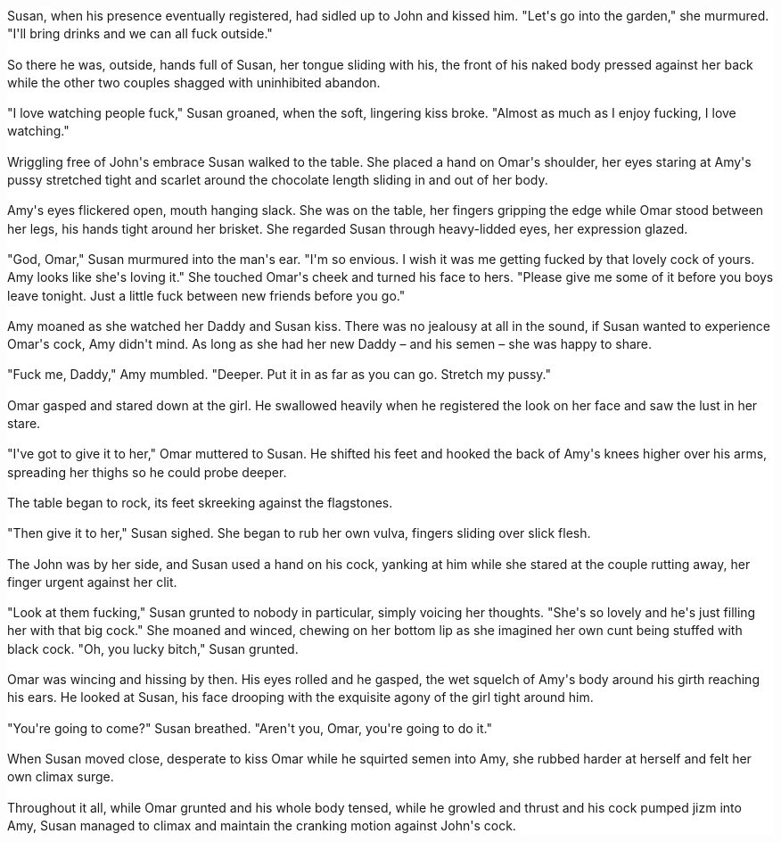 Susan, when his presence eventually registered, had sidled up to John and kissed him. "Let's go into the garden," she murmured. "I'll bring drinks and we can all fuck outside." 

So there he was, outside, hands full of Susan, her tongue sliding with his, the front of his naked body pressed against her back while the other two couples shagged with uninhibited abandon. 

"I love watching people fuck," Susan groaned, when the soft, lingering kiss broke. "Almost as much as I enjoy fucking, I love watching." 

Wriggling free of John's embrace Susan walked to the table. She placed a hand on Omar's shoulder, her eyes staring at Amy's pussy stretched tight and scarlet around the chocolate length sliding in and out of her body. 

Amy's eyes flickered open, mouth hanging slack. She was on the table, her fingers gripping the edge while Omar stood between her legs, his hands tight around her brisket. She regarded Susan through heavy-lidded eyes, her expression glazed. 

"God, Omar," Susan murmured into the man's ear. "I'm so envious. I wish it was me getting fucked by that lovely cock of yours. Amy looks like she's loving it." She touched Omar's cheek and turned his face to hers. "Please give me some of it before you boys leave tonight. Just a little fuck between new friends before you go." 

Amy moaned as she watched her Daddy and Susan kiss. There was no jealousy at all in the sound, if Susan wanted to experience Omar's cock, Amy didn't mind. As long as she had her new Daddy – and his semen – she was happy to share. 

"Fuck me, Daddy," Amy mumbled. "Deeper. Put it in as far as you can go. Stretch my pussy." 

Omar gasped and stared down at the girl. He swallowed heavily when he registered the look on her face and saw the lust in her stare. 

"I've got to give it to her," Omar muttered to Susan. He shifted his feet and hooked the back of Amy's knees higher over his arms, spreading her thighs so he could probe deeper. 

The table began to rock, its feet skreeking against the flagstones. 

"Then give it to her," Susan sighed. She began to rub her own vulva, fingers sliding over slick flesh. 

The John was by her side, and Susan used a hand on his cock, yanking at him while she stared at the couple rutting away, her finger urgent against her clit. 

"Look at them fucking," Susan grunted to nobody in particular, simply voicing her thoughts. "She's so lovely and he's just filling her with that big cock." She moaned and winced, chewing on her bottom lip as she imagined her own cunt being stuffed with black cock. "Oh, you lucky bitch," Susan grunted. 

Omar was wincing and hissing by then. His eyes rolled and he gasped, the wet squelch of Amy's body around his girth reaching his ears. He looked at Susan, his face drooping with the exquisite agony of the girl tight around him. 

"You're going to come?" Susan breathed. "Aren't you, Omar, you're going to do it." 

When Susan moved close, desperate to kiss Omar while he squirted semen into Amy, she rubbed harder at herself and felt her own climax surge. 

Throughout it all, while Omar grunted and his whole body tensed, while he growled and thrust and his cock pumped jizm into Amy, Susan managed to climax and maintain the cranking motion against John's cock. 
